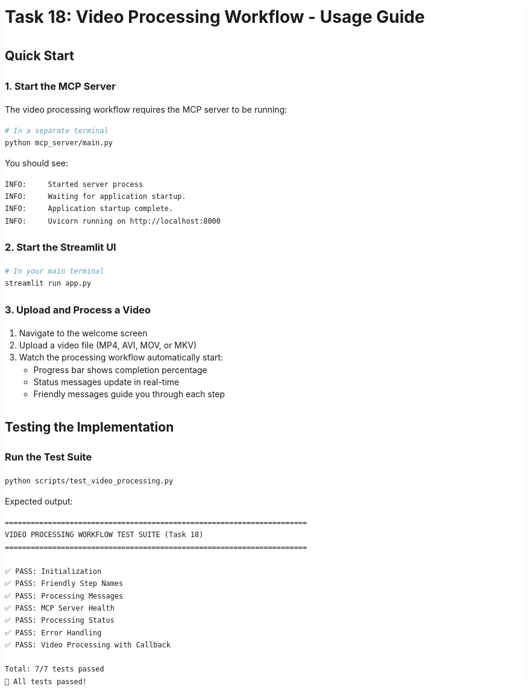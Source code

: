 # Task 18: Video Processing Workflow - Usage Guide

## Quick Start

### 1. Start the MCP Server

The video processing workflow requires the MCP server to be running:

```bash
# In a separate terminal
python mcp_server/main.py
```

You should see:
```
INFO:     Started server process
INFO:     Waiting for application startup.
INFO:     Application startup complete.
INFO:     Uvicorn running on http://localhost:8000
```

### 2. Start the Streamlit UI

```bash
# In your main terminal
streamlit run app.py
```

### 3. Upload and Process a Video

1. Navigate to the welcome screen
2. Upload a video file (MP4, AVI, MOV, or MKV)
3. Watch the processing workflow automatically start:
   - Progress bar shows completion percentage
   - Status messages update in real-time
   - Friendly messages guide you through each step

## Testing the Implementation

### Run the Test Suite

```bash
python scripts/test_video_processing.py
```

Expected output:
```
======================================================================
VIDEO PROCESSING WORKFLOW TEST SUITE (Task 18)
======================================================================

✅ PASS: Initialization
✅ PASS: Friendly Step Names
✅ PASS: Processing Messages
✅ PASS: MCP Server Health
✅ PASS: Processing Status
✅ PASS: Error Handling
✅ PASS: Video Processing with Callback

Total: 7/7 tests passed
🎉 All tests passed!
```
